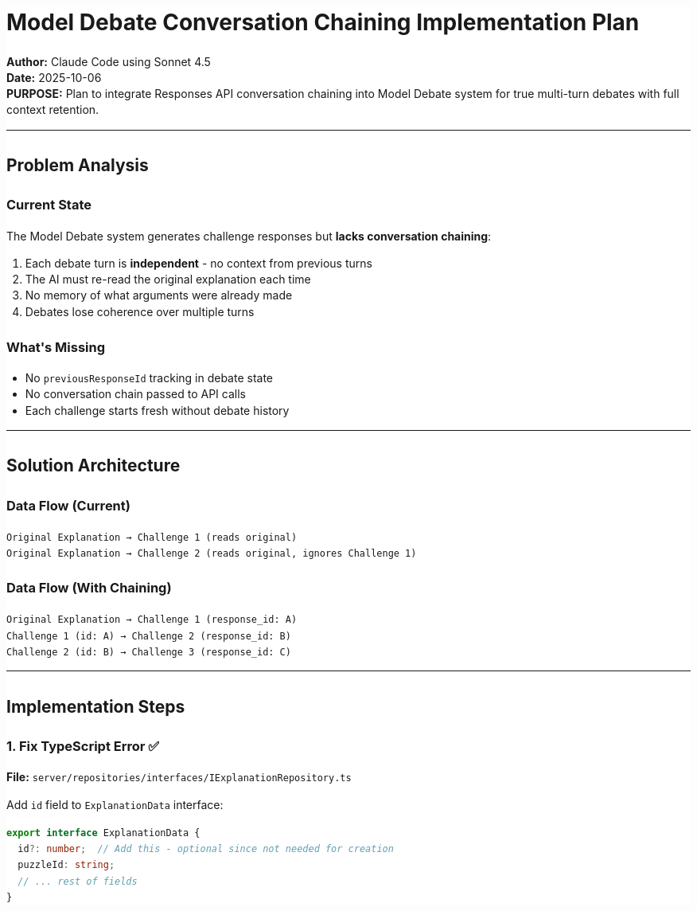 # Model Debate Conversation Chaining Implementation Plan

**Author:** Claude Code using Sonnet 4.5  
**Date:** 2025-10-06  
**PURPOSE:** Plan to integrate Responses API conversation chaining into Model Debate system for true multi-turn debates with full context retention.

---

## Problem Analysis

### Current State
The Model Debate system generates challenge responses but **lacks conversation chaining**:

1. Each debate turn is **independent** - no context from previous turns
2. The AI must re-read the original explanation each time
3. No memory of what arguments were already made
4. Debates lose coherence over multiple turns

### What's Missing
- No `previousResponseId` tracking in debate state
- No conversation chain passed to API calls
- Each challenge starts fresh without debate history

---

## Solution Architecture

### Data Flow (Current)
```
Original Explanation → Challenge 1 (reads original)
Original Explanation → Challenge 2 (reads original, ignores Challenge 1)
```

### Data Flow (With Chaining)
```
Original Explanation → Challenge 1 (response_id: A)
Challenge 1 (id: A) → Challenge 2 (response_id: B) 
Challenge 2 (id: B) → Challenge 3 (response_id: C)
```

---

## Implementation Steps

### 1. Fix TypeScript Error ✅
**File:** `server/repositories/interfaces/IExplanationRepository.ts`

Add `id` field to `ExplanationData` interface:
```typescript
export interface ExplanationData {
  id?: number;  // Add this - optional since not needed for creation
  puzzleId: string;
  // ... rest of fields
}
```
